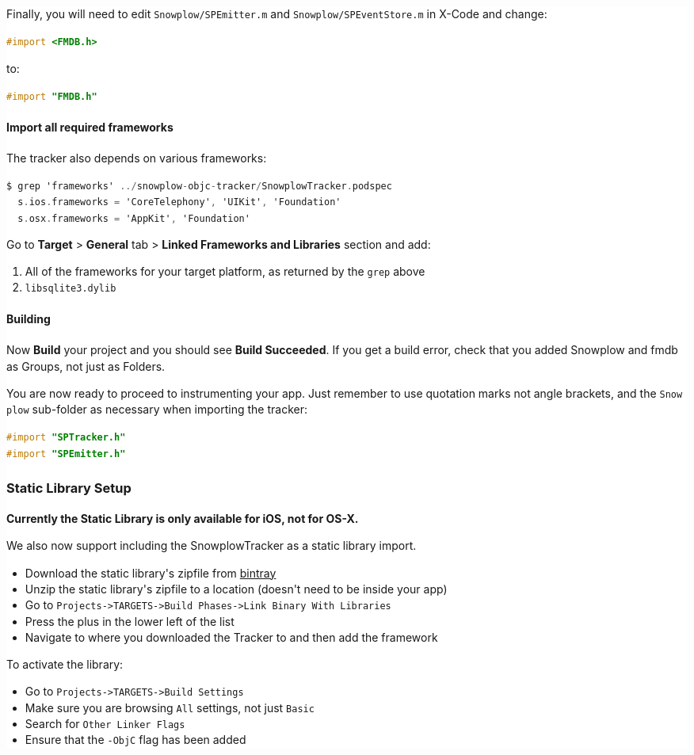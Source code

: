 Finally, you will need to edit `Snowplow/SPEmitter.m` and `Snowplow/SPEventStore.m` in X-Code and change:

```objectivec
#import <FMDB.h>
```

to:

```objectivec
#import "FMDB.h"
```

#### Import all required frameworks

The tracker also depends on various frameworks:

```objectivec
$ grep 'frameworks' ../snowplow-objc-tracker/SnowplowTracker.podspec
  s.ios.frameworks = 'CoreTelephony', 'UIKit', 'Foundation'
  s.osx.frameworks = 'AppKit', 'Foundation'
```

Go to **Target** > **General** tab > **Linked Frameworks and Libraries** section and add:

1. All of the frameworks for your target platform, as returned by the `grep` above
2. `libsqlite3.dylib`

#### Building

Now **Build** your project and you should see **Build Succeeded**. If you get a build error, check that you added Snowplow and fmdb as Groups, not just as Folders.

You are now ready to proceed to instrumenting your app. Just remember to use quotation marks not angle brackets, and the `Snowplow` sub-folder as necessary when importing the tracker:

```objectivec
#import "SPTracker.h"
#import "SPEmitter.h"
```

### Static Library Setup

**Currently the Static Library is only available for iOS, not for OS-X.**

We also now support including the SnowplowTracker as a static library import.

- Download the static library's zipfile from [bintray](https://bintray.com/artifact/download/snowplow/snowplow-generic/snowplow_objc_tracker_0.7.0.zip)
- Unzip the static library's zipfile to a location (doesn't need to be inside your app)
- Go to `Projects->TARGETS->Build Phases->Link Binary With Libraries`
- Press the plus in the lower left of the list
- Navigate to where you downloaded the Tracker to and then add the framework

To activate the library:

- Go to `Projects->TARGETS->Build Settings`
- Make sure you are browsing `All` settings, not just `Basic`
- Search for `Other Linker Flags`
- Ensure that the `-ObjC` flag has been added
